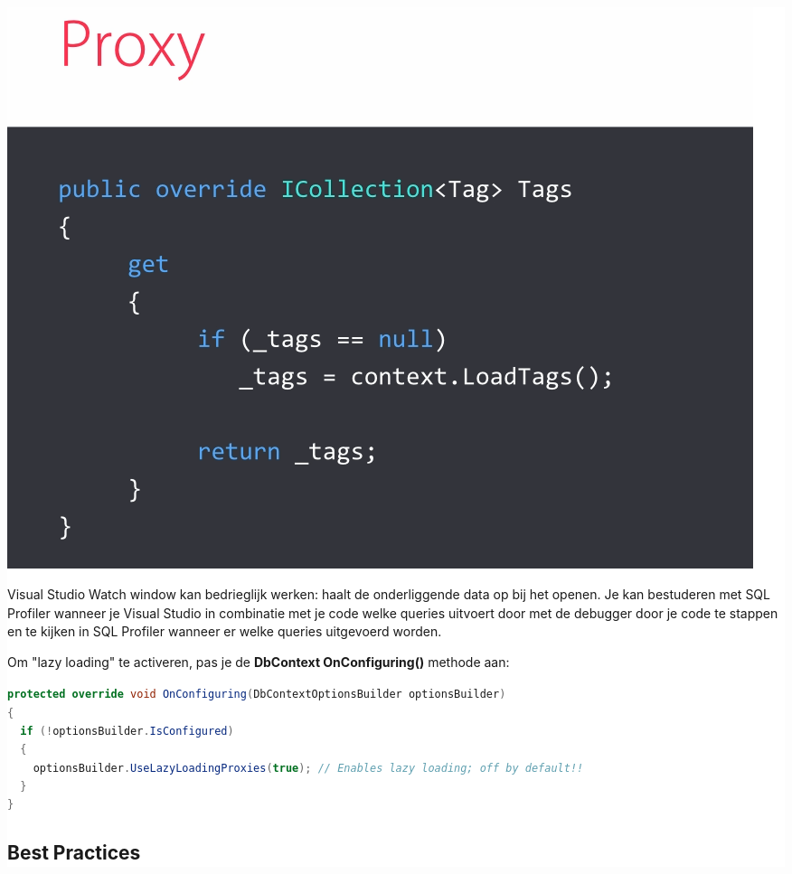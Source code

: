 ![image-20211014160445004](./EFImages/EF_3_2.png)

Visual Studio Watch window kan bedrieglijk werken: haalt de onderliggende data op bij het openen. Je kan bestuderen met SQL Profiler wanneer je Visual Studio in combinatie met je code welke queries uitvoert door met de debugger door je code te stappen en te kijken in SQL Profiler wanneer er welke queries uitgevoerd worden.

Om "lazy loading" te activeren, pas je de **DbContext OnConfiguring()** methode aan:

```c#
protected override void OnConfiguring(DbContextOptionsBuilder optionsBuilder)
{
  if (!optionsBuilder.IsConfigured)
  {
    optionsBuilder.UseLazyLoadingProxies(true); // Enables lazy loading; off by default!!
  }
}
```

## Best Practices
